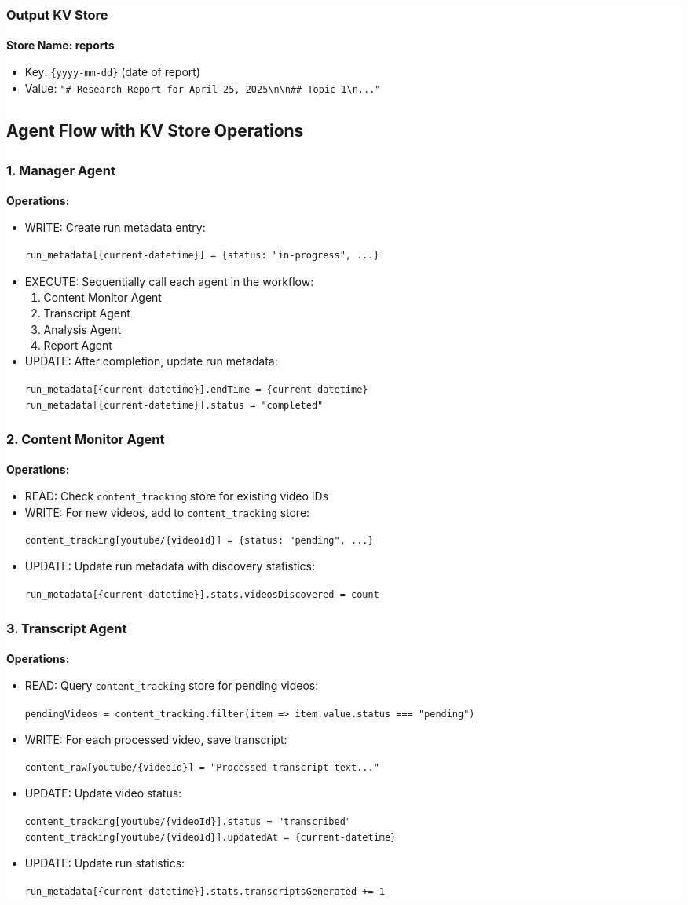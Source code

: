   ```json
  ```

### Output KV Store

**Store Name: reports**
- Key: `{yyyy-mm-dd}` (date of report)
- Value: `"# Research Report for April 25, 2025\n\n## Topic 1\n..."`

## Agent Flow with KV Store Operations

### 1. Manager Agent

**Operations:**
- WRITE: Create run metadata entry:
  ```
  run_metadata[{current-datetime}] = {status: "in-progress", ...}
  ```
- EXECUTE: Sequentially call each agent in the workflow:
  1. Content Monitor Agent
  2. Transcript Agent 
  3. Analysis Agent
  4. Report Agent
- UPDATE: After completion, update run metadata:
  ```
  run_metadata[{current-datetime}].endTime = {current-datetime}
  run_metadata[{current-datetime}].status = "completed"
  ```

### 2. Content Monitor Agent

**Operations:**
- READ: Check `content_tracking` store for existing video IDs
- WRITE: For new videos, add to `content_tracking` store:
  ```
  content_tracking[youtube/{videoId}] = {status: "pending", ...}
  ```
- UPDATE: Update run metadata with discovery statistics:
  ```
  run_metadata[{current-datetime}].stats.videosDiscovered = count
  ```

### 3. Transcript Agent

**Operations:**
- READ: Query `content_tracking` store for pending videos:
  ```
  pendingVideos = content_tracking.filter(item => item.value.status === "pending")
  ```
- WRITE: For each processed video, save transcript:
  ```
  content_raw[youtube/{videoId}] = "Processed transcript text..."
  ```
- UPDATE: Update video status:
  ```
  content_tracking[youtube/{videoId}].status = "transcribed"
  content_tracking[youtube/{videoId}].updatedAt = {current-datetime}
  ```
- UPDATE: Update run statistics:
  ```
  run_metadata[{current-datetime}].stats.transcriptsGenerated += 1
  ```
